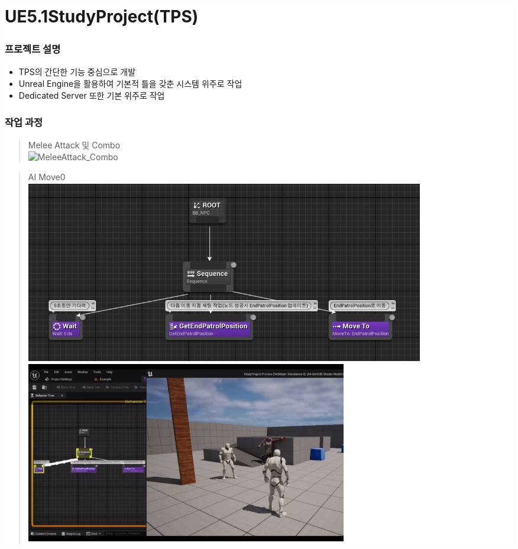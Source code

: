 # UE5.1StudyProject(TPS)

### <h3>프로젝트 설명</h3>
- TPS의 간단한 기능 중심으로 개발  
- Unreal Engine을 활용하여 기본적 틀을 갖춘 시스템 위주로 작업  
- Dedicated Server 또한 기본 위주로 작업  

### <h3>작업 과정</h3>
> Melee Attack 및 Combo  
> <img src="Image/MeleeAttack_Combo.gif" height="300" title="MeleeAttack_Combo">  

> AI Move0  
> <img src="Image/AIMove0(BT_Patrol).png" height="300" title="AIPatrol">  
> <img src="Image/AIMove0.gif" height="300" title="AIPatrol_gif">  
